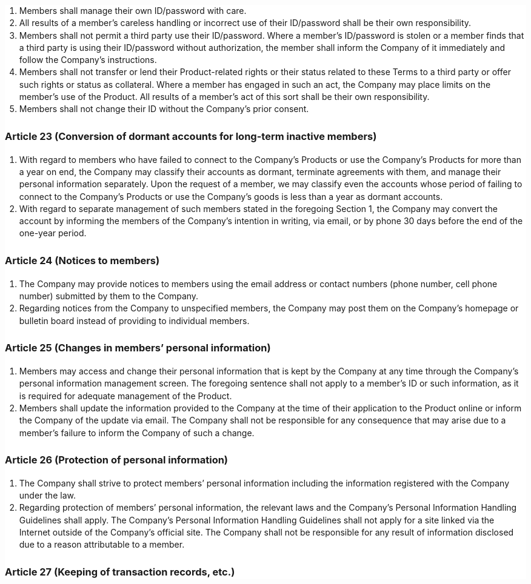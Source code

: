 1. Members shall manage their own ID/password with care.
2. All results of a member’s careless handling or incorrect use of their ID/password shall be their own responsibility.
3. Members shall not permit a third party use their ID/password. Where a member’s ID/password is stolen or a member finds that a third party is using their ID/password without authorization, the member shall inform the Company of it immediately and follow the Company’s instructions.
4. Members shall not transfer or lend their Product-related rights or their status related to these Terms to a third party or offer such rights or status as collateral. Where a member has engaged in such an act, the Company may place limits on the member’s use of the Product. All results of a member’s act of this sort shall be their own responsibility.
5. Members shall not change their ID without the Company’s prior consent. 

### Article 23 (Conversion of dormant accounts for long-term inactive members)

1. With regard to members who have failed to connect to the Company’s Products or use the Company’s Products for more than a year on end, the Company may classify their accounts as dormant, terminate agreements with them, and manage their personal information separately. Upon the request of a member, we may classify even the accounts whose period of failing to connect to the Company’s Products or use the Company’s goods is less than a year as dormant accounts.
2. With regard to separate management of such members stated in the foregoing Section 1, the Company may convert the account by informing the members of the Company’s intention in writing, via email, or by phone 30 days before the end of the one-year period.

### Article 24 (Notices to members)

1. The Company may provide notices to members using the email address or contact numbers (phone number, cell phone number) submitted by them to the Company.
2. Regarding notices from the Company to unspecified members, the Company may post them on the Company’s homepage or bulletin board instead of providing to individual members.

### Article 25 (Changes in members’ personal information)

1. Members may access and change their personal information that is kept by the Company at any time through the Company’s personal information management screen. The foregoing sentence shall not apply to a member’s ID or such information, as it is required for adequate management of the Product.
2. Members shall update the information provided to the Company at the time of their application to the Product online or inform the Company of the update via email. The Company shall not be responsible for any consequence that may arise due to a member’s failure to inform the Company of such a change.

### Article 26 (Protection of personal information)

1. The Company shall strive to protect members’ personal information including the information registered with the Company under the law.
2. Regarding protection of members’ personal information, the relevant laws and the Company’s Personal Information Handling Guidelines shall apply. The Company’s Personal Information Handling Guidelines shall not apply for a site linked via the Internet outside of the Company’s official site. The Company shall not be responsible for any result of information disclosed due to a reason attributable to a member.

### Article 27 (Keeping of transaction records, etc.)
